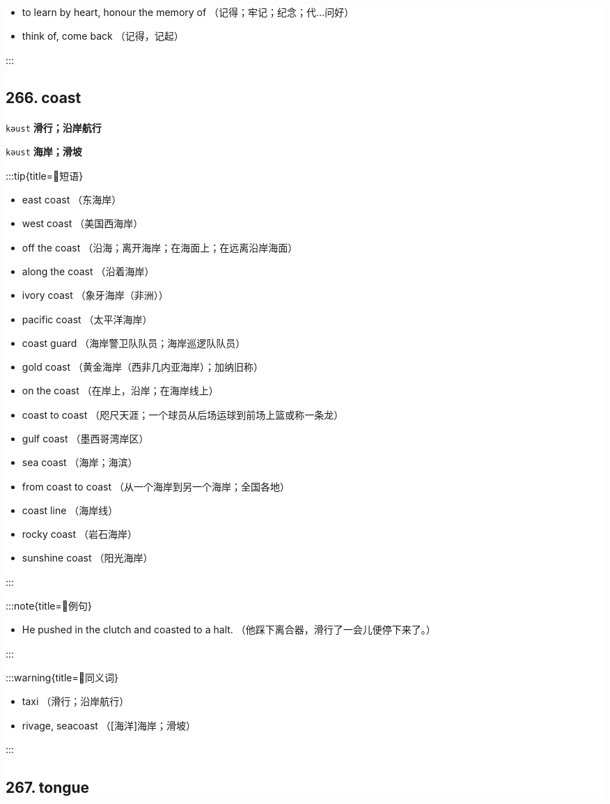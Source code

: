 - to learn by heart, honour the memory of （记得；牢记；纪念；代…问好）

- think of, come back （记得，记起）

:::


## 266. coast

`kəust`  **滑行；沿岸航行**

`kəust`  **海岸；滑坡**

:::tip{title=🤩短语}

- east coast （东海岸）

- west coast （美国西海岸）

- off the coast （沿海；离开海岸；在海面上；在远离沿岸海面）

- along the coast （沿着海岸）

- ivory coast （象牙海岸（非洲））

- pacific coast （太平洋海岸）

- coast guard （海岸警卫队队员；海岸巡逻队队员）

- gold coast （黄金海岸（西非几内亚海岸）；加纳旧称）

- on the coast （在岸上，沿岸；在海岸线上）

- coast to coast （咫尺天涯；一个球员从后场运球到前场上篮或称一条龙）

- gulf coast （墨西哥湾岸区）

- sea coast （海岸；海滨）

- from coast to coast （从一个海岸到另一个海岸；全国各地）

- coast line （海岸线）

- rocky coast （岩石海岸）

- sunshine coast （阳光海岸）

:::

:::note{title=🎤例句}

- He pushed in the clutch and coasted to a halt. （他踩下离合器，滑行了一会儿便停下来了。）

:::

:::warning{title=🤔同义词}

- taxi （滑行；沿岸航行）

- rivage, seacoast （[海洋]海岸；滑坡）

:::


## 267. tongue
